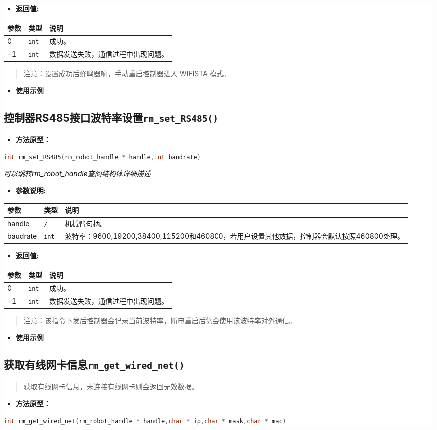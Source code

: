 - **返回值:**

|   参数    |   类型    |   说明    |
| :--- | :--- | :--- |
|   0  |    `int`    |    成功。    |
|  -1  |    `int`    |    数据发送失败，通信过程中出现问题。    |

>注意：设置成功后蜂鸣器响，手动重启控制器进入 WIFISTA  模式。

- **使用示例**
  
```C

```

## 控制器RS485接口波特率设置`rm_set_RS485()`

- **方法原型：**

```C
int rm_set_RS485(rm_robot_handle * handle,int baudrate)
```

*可以跳转[rm_robot_handle](../struct/rm_robot_handle.md)查阅结构体详细描述*

- **参数说明:**

|   参数    |   类型    |   说明    |
| :--- | :--- | :--- |
|   handle  |    `/`    |    机械臂句柄。    |
|  baudrate  |    `int`    |    波特率：9600,19200,38400,115200和460800，若用户设置其他数据，控制器会默认按照460800处理。    |

- **返回值:**

|   参数    |   类型    |   说明    |
| :--- | :--- | :--- |
|   0  |    `int`    |    成功。    |
|  -1  |    `int`    |    数据发送失败，通信过程中出现问题。    |

>注意：该指令下发后控制器会记录当前波特率，断电重启后仍会使用该波特率对外通信。

- **使用示例**
  
```C

```

## 获取有线网卡信息`rm_get_wired_net()`

>获取有线网卡信息，未连接有线网卡则会返回无效数据。

- **方法原型：**

```C
int rm_get_wired_net(rm_robot_handle * handle,char * ip,char * mask,char * mac)
```
